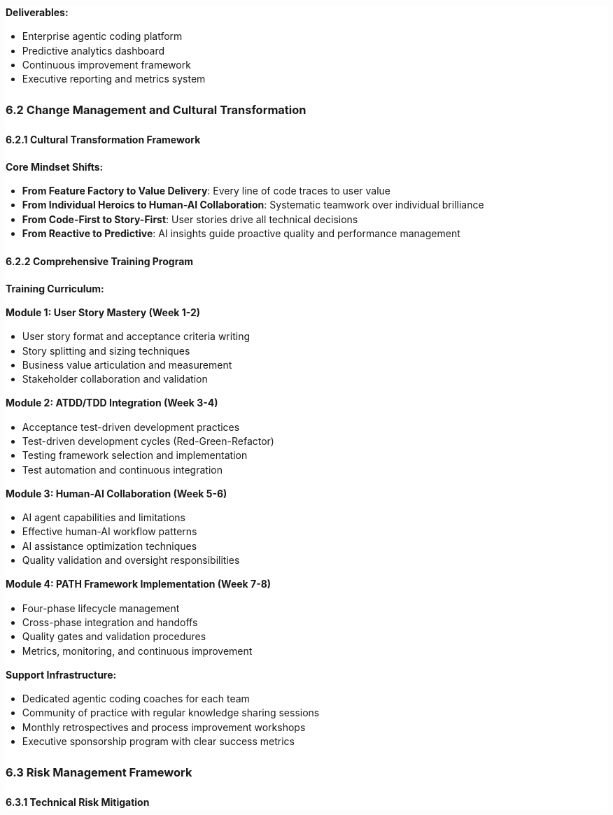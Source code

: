 **Deliverables:**
- Enterprise agentic coding platform
- Predictive analytics dashboard
- Continuous improvement framework
- Executive reporting and metrics system

### 6.2 Change Management and Cultural Transformation

#### 6.2.1 Cultural Transformation Framework
**Core Mindset Shifts:**
- **From Feature Factory to Value Delivery**: Every line of code traces to user value
- **From Individual Heroics to Human-AI Collaboration**: Systematic teamwork over individual brilliance
- **From Code-First to Story-First**: User stories drive all technical decisions
- **From Reactive to Predictive**: AI insights guide proactive quality and performance management

#### 6.2.2 Comprehensive Training Program
**Training Curriculum:**

**Module 1: User Story Mastery (Week 1-2)**
- User story format and acceptance criteria writing
- Story splitting and sizing techniques
- Business value articulation and measurement
- Stakeholder collaboration and validation

**Module 2: ATDD/TDD Integration (Week 3-4)**
- Acceptance test-driven development practices
- Test-driven development cycles (Red-Green-Refactor)
- Testing framework selection and implementation
- Test automation and continuous integration

**Module 3: Human-AI Collaboration (Week 5-6)**
- AI agent capabilities and limitations
- Effective human-AI workflow patterns
- AI assistance optimization techniques
- Quality validation and oversight responsibilities

**Module 4: PATH Framework Implementation (Week 7-8)**
- Four-phase lifecycle management
- Cross-phase integration and handoffs
- Quality gates and validation procedures
- Metrics, monitoring, and continuous improvement

**Support Infrastructure:**
- Dedicated agentic coding coaches for each team
- Community of practice with regular knowledge sharing sessions
- Monthly retrospectives and process improvement workshops
- Executive sponsorship program with clear success metrics

### 6.3 Risk Management Framework

#### 6.3.1 Technical Risk Mitigation
